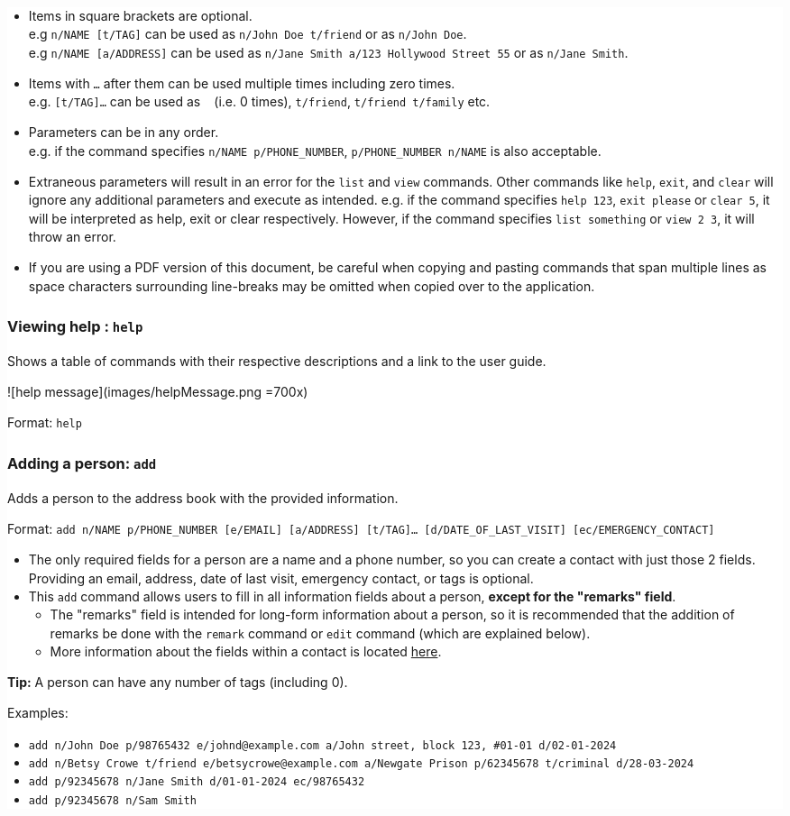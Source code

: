 * Items in square brackets are optional.<br>
  e.g `n/NAME [t/TAG]` can be used as `n/John Doe t/friend` or as `n/John Doe`.<br>
  e.g `n/NAME [a/ADDRESS]` can be used as `n/Jane Smith a/123 Hollywood Street 55` or as `n/Jane Smith`.

* Items with `…`​ after them can be used multiple times including zero times.<br>
  e.g. `[t/TAG]…​` can be used as ` ` (i.e. 0 times), `t/friend`, `t/friend t/family` etc.

* Parameters can be in any order.<br>
  e.g. if the command specifies `n/NAME p/PHONE_NUMBER`, `p/PHONE_NUMBER n/NAME` is also acceptable.

* Extraneous parameters will result in an error for the `list` and `view` commands. Other commands like `help`, `exit`, and `clear` will ignore any additional parameters and execute as intended.
  e.g. if the command specifies `help 123`, `exit please` or `clear 5`, it will be interpreted as help, exit or clear respectively. However, if the command specifies `list something` or `view 2 3`, it will throw an error.

* If you are using a PDF version of this document, be careful when copying and pasting commands that span multiple lines as space characters surrounding line-breaks may be omitted when copied over to the application.
</box>

### Viewing help : `help`

Shows a table of commands with their respective descriptions and a link to the user guide.

![help message](images/helpMessage.png =700x)

Format: `help`


### Adding a person: `add`

Adds a person to the address book with the provided information.

Format: `add n/NAME p/PHONE_NUMBER [e/EMAIL] [a/ADDRESS] [t/TAG]…​ [d/DATE_OF_LAST_VISIT] [ec/EMERGENCY_CONTACT]`

* The only required fields for a person are a name and a phone number, 
so you can create a contact with just those 2 fields. Providing an email, address, date of last visit, emergency contact, or tags is optional.
* This `add` command allows users to fill in all information fields about a person, **except for the "remarks" field**.
  * The "remarks" field is intended for long-form information about a person, so it is recommended that the addition of remarks be done with the `remark` command or `edit` command (which are explained below).
  * More information about the fields within a contact is located [here](#contact-field-requirements).
<box type="tip" seamless>

**Tip:** A person can have any number of tags (including 0).<br>

</box>

Examples:
* `add n/John Doe p/98765432 e/johnd@example.com a/John street, block 123, #01-01 d/02-01-2024`
* `add n/Betsy Crowe t/friend e/betsycrowe@example.com a/Newgate Prison p/62345678 t/criminal d/28-03-2024`
* `add p/92345678 n/Jane Smith d/01-01-2024 ec/98765432`
* `add p/92345678 n/Sam Smith`

